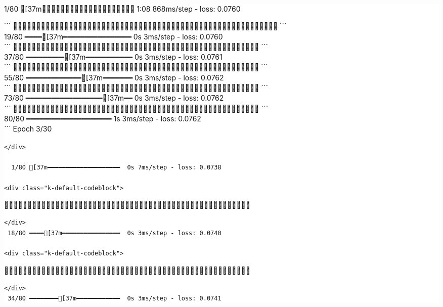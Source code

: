   1/80 [37m━━━━━━━━━━━━━━━━━━━━  1:08 868ms/step - loss: 0.0760

<div class="k-default-codeblock">
```

```
</div>
 19/80 ━━━━[37m━━━━━━━━━━━━━━━━  0s 3ms/step - loss: 0.0760    

<div class="k-default-codeblock">
```

```
</div>
 37/80 ━━━━━━━━━[37m━━━━━━━━━━━  0s 3ms/step - loss: 0.0761

<div class="k-default-codeblock">
```

```
</div>
 55/80 ━━━━━━━━━━━━━[37m━━━━━━━  0s 3ms/step - loss: 0.0762

<div class="k-default-codeblock">
```

```
</div>
 73/80 ━━━━━━━━━━━━━━━━━━[37m━━  0s 3ms/step - loss: 0.0762

<div class="k-default-codeblock">
```

```
</div>
 80/80 ━━━━━━━━━━━━━━━━━━━━ 1s 3ms/step - loss: 0.0762


<div class="k-default-codeblock">
```
Epoch 3/30

```
</div>
    
  1/80 [37m━━━━━━━━━━━━━━━━━━━━  0s 7ms/step - loss: 0.0738

<div class="k-default-codeblock">
```

```
</div>
 18/80 ━━━━[37m━━━━━━━━━━━━━━━━  0s 3ms/step - loss: 0.0740

<div class="k-default-codeblock">
```

```
</div>
 34/80 ━━━━━━━━[37m━━━━━━━━━━━━  0s 3ms/step - loss: 0.0741
